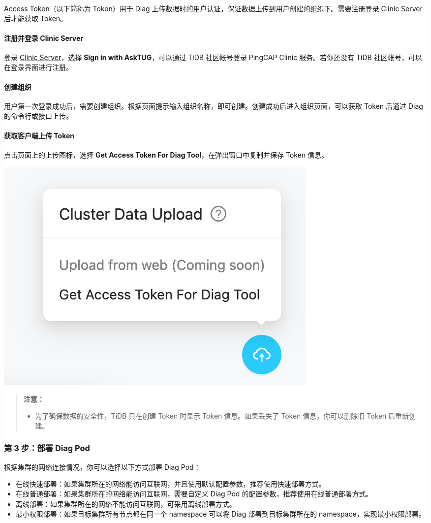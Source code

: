 Access Token（以下简称为 Token）用于 Diag 上传数据时的用户认证，保证数据上传到用户创建的组织下。需要注册登录 Clinic Server 后才能获取 Token。

#### 注册并登录 Clinic Server

登录 [Clinic Server](https://clinic.pingcap.com.cn/portal/#/login)，选择 **Sign in with AskTUG**，可以通过 TiDB 社区帐号登录 PingCAP Clinic 服务。若你还没有 TiDB 社区帐号，可以在登录界面进行注册。

#### 创建组织

用户第一次登录成功后，需要创建组织。根据页面提示输入组织名称，即可创建。创建成功后进入组织页面，可以获取 Token 后通过 Diag 的命令行或接口上传。

#### 获取客户端上传 Token

点击页面上的上传图标，选择 **Get Access Token For Diag Tool**，在弹出窗口中复制并保存 Token 信息。

![获取 token 截图](/media/clinic-get-token.png)

> **注意：**
>
> - 为了确保数据的安全性，TiDB 只在创建 Token 时显示 Token 信息。如果丢失了 Token 信息，你可以删除旧 Token 后重新创建。

### 第 3 步：部署 Diag Pod

根据集群的网络连接情况，你可以选择以下方式部署 Diag Pod：

- 在线快速部署：如果集群所在的网络能访问互联网，并且使用默认配置参数，推荐使用快速部署方式。
- 在线普通部署：如果集群所在的网络能访问互联网，需要自定义 Diag Pod 的配置参数，推荐使用在线普通部署方式。
- 离线部署：如果集群所在的网络不能访问互联网，可采用离线部署方式。
- 最小权限部署：如果目标集群所有节点都在同一个 namespace 可以将 Diag 部署到目标集群所在的 namespace，实现最小权限部署。

<SimpleTab>
<div label="在线快速部署">

